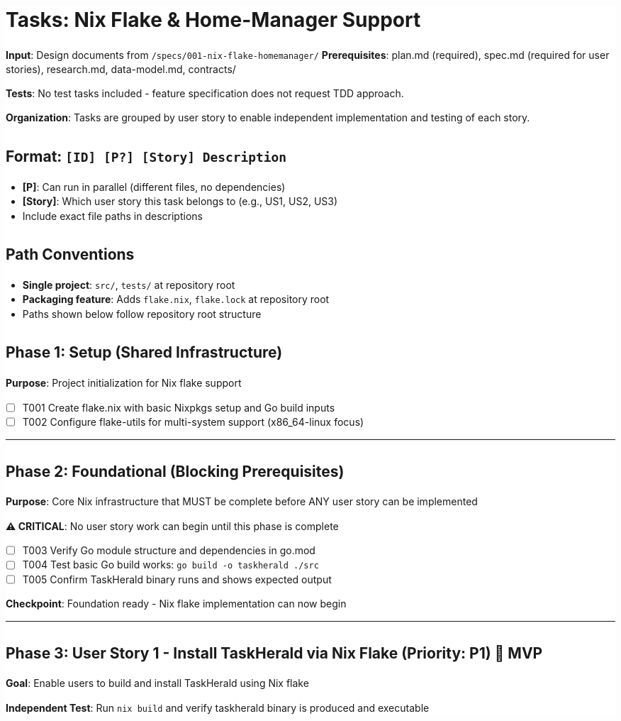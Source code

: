 # Tasks: Nix Flake & Home-Manager Support

**Input**: Design documents from `/specs/001-nix-flake-homemanager/`
**Prerequisites**: plan.md (required), spec.md (required for user stories), research.md, data-model.md, contracts/

**Tests**: No test tasks included - feature specification does not request TDD approach.

**Organization**: Tasks are grouped by user story to enable independent implementation and testing of each story.

## Format: `[ID] [P?] [Story] Description`

- **[P]**: Can run in parallel (different files, no dependencies)
- **[Story]**: Which user story this task belongs to (e.g., US1, US2, US3)
- Include exact file paths in descriptions

## Path Conventions

- **Single project**: `src/`, `tests/` at repository root
- **Packaging feature**: Adds `flake.nix`, `flake.lock` at repository root
- Paths shown below follow repository root structure

## Phase 1: Setup (Shared Infrastructure)

**Purpose**: Project initialization for Nix flake support

- [ ] T001 Create flake.nix with basic Nixpkgs setup and Go build inputs
- [ ] T002 Configure flake-utils for multi-system support (x86_64-linux focus)

---

## Phase 2: Foundational (Blocking Prerequisites)

**Purpose**: Core Nix infrastructure that MUST be complete before ANY user story can be implemented

**⚠️ CRITICAL**: No user story work can begin until this phase is complete

- [ ] T003 Verify Go module structure and dependencies in go.mod
- [ ] T004 Test basic Go build works: `go build -o taskherald ./src`
- [ ] T005 Confirm TaskHerald binary runs and shows expected output

**Checkpoint**: Foundation ready - Nix flake implementation can now begin

---

## Phase 3: User Story 1 - Install TaskHerald via Nix Flake (Priority: P1) 🎯 MVP

**Goal**: Enable users to build and install TaskHerald using Nix flake

**Independent Test**: Run `nix build` and verify taskherald binary is produced and executable
